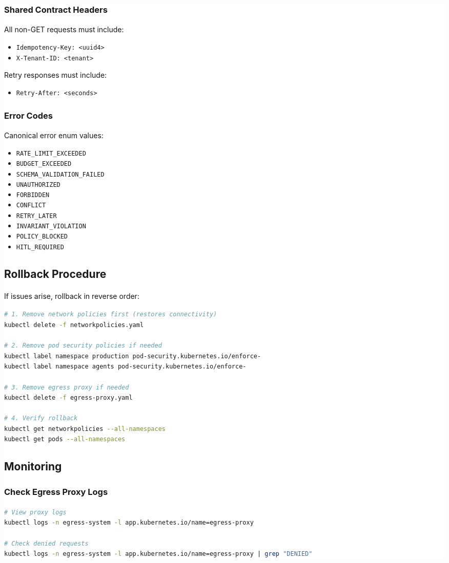 ### Shared Contract Headers

All non-GET requests must include:
- `Idempotency-Key: <uuid4>`
- `X-Tenant-ID: <tenant>`

Retry responses must include:
- `Retry-After: <seconds>`

### Error Codes

Canonical error enum values:
- `RATE_LIMIT_EXCEEDED`
- `BUDGET_EXCEEDED`
- `SCHEMA_VALIDATION_FAILED`
- `UNAUTHORIZED`
- `FORBIDDEN`
- `CONFLICT`
- `RETRY_LATER`
- `INVARIANT_VIOLATION`
- `POLICY_BLOCKED`
- `HITL_REQUIRED`

## Rollback Procedure

If issues arise, rollback in reverse order:

```bash
# 1. Remove network policies first (restores connectivity)
kubectl delete -f networkpolicies.yaml

# 2. Remove pod security policies if needed
kubectl label namespace production pod-security.kubernetes.io/enforce-
kubectl label namespace agents pod-security.kubernetes.io/enforce-

# 3. Remove egress proxy if needed
kubectl delete -f egress-proxy.yaml

# 4. Verify rollback
kubectl get networkpolicies --all-namespaces
kubectl get pods --all-namespaces
```

## Monitoring

### Check Egress Proxy Logs

```bash
# View proxy logs
kubectl logs -n egress-system -l app.kubernetes.io/name=egress-proxy

# Check denied requests
kubectl logs -n egress-system -l app.kubernetes.io/name=egress-proxy | grep "DENIED"
```

